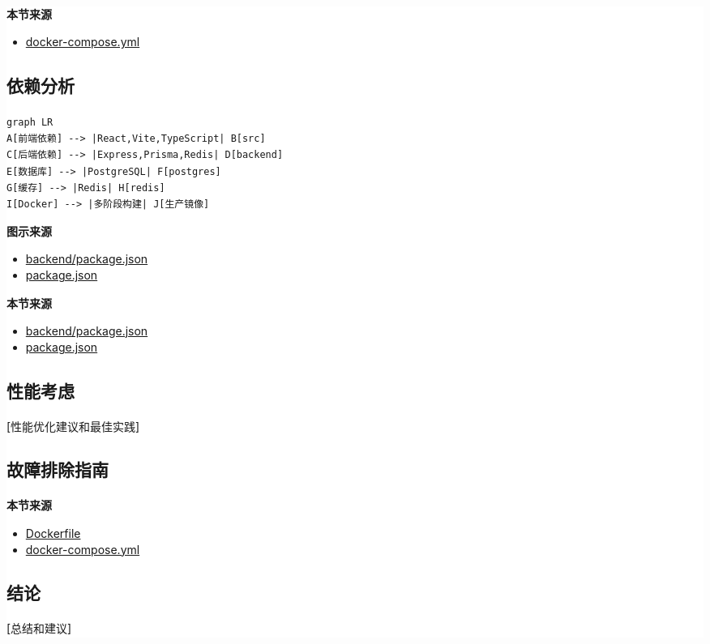 **本节来源**
- [docker-compose.yml](file://docker-compose.yml#L1-L74)

## 依赖分析

```mermaid
graph LR
A[前端依赖] --> |React,Vite,TypeScript| B[src]
C[后端依赖] --> |Express,Prisma,Redis| D[backend]
E[数据库] --> |PostgreSQL| F[postgres]
G[缓存] --> |Redis| H[redis]
I[Docker] --> |多阶段构建| J[生产镜像]
```

**图示来源**
- [backend/package.json](file://backend/package.json#L1-L84)
- [package.json](file://package.json#L1-L84)

**本节来源**
- [backend/package.json](file://backend/package.json#L1-L84)
- [package.json](file://package.json#L1-L84)

## 性能考虑
[性能优化建议和最佳实践]

## 故障排除指南

**本节来源**
- [Dockerfile](file://Dockerfile#L1-L72)
- [docker-compose.yml](file://docker-compose.yml#L1-L74)

## 结论
[总结和建议]